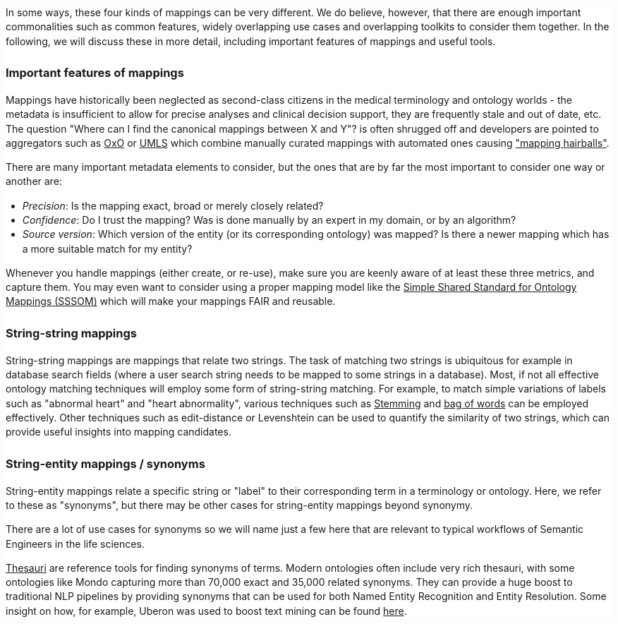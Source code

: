 In some ways, these four kinds of mappings can be very different. We do believe, however, that there are enough important commonalities such as common features, widely overlapping use cases and overlapping toolkits to consider them together. In the following, we will discuss these in more detail, including important features of mappings and useful tools.

### Important features of mappings

Mappings have historically been neglected as second-class citizens in the medical terminology and ontology worlds -
the metadata is insufficient to allow for precise analyses and clinical decision support, they are frequently stale and out of date, etc. The question "Where can I find the canonical mappings between X and Y"? is often shrugged off and developers are pointed to aggregators such as [OxO](https://www.ebi.ac.uk/spot/oxo/) or [UMLS](https://www.nlm.nih.gov/research/umls/knowledge_sources/metathesaurus/mapping_projects/index.html) which combine manually curated mappings with automated ones causing ["mapping hairballs"](#How-to-solve-the-problem-of-mapping-hairballs).

There are many important metadata elements to consider, but the ones that are by far the most important to consider one way or another are:

- _Precision_: Is the mapping exact, broad or merely closely related?
- _Confidence_: Do I trust the mapping? Was is done manually by an expert in my domain, or by an algorithm?
- _Source version_: Which version of the entity (or its corresponding ontology) was mapped? Is there a newer mapping which has a more suitable match for my entity?

Whenever you handle mappings (either create, or re-use), make sure you are keenly aware of at least these three metrics, and capture them. You may even want to consider using a proper mapping model like the [Simple Shared Standard for Ontology Mappings (SSSOM)](https://mapping-commons.github.io/sssom/5star-mappings/) which will make your mappings FAIR and reusable.

### String-string mappings
String-string mappings are mappings that relate two strings. The task of matching two strings is ubiquitous for example in database search fields (where a user search string needs to be mapped to some strings in a database). Most, if not all effective ontology matching techniques will employ some form of string-string matching. For example, to match simple variations of labels such as "abnormal heart" and "heart abnormality", various techniques such as [Stemming](https://en.wikipedia.org/wiki/Stemming) and [bag of words](https://en.wikipedia.org/wiki/Bag-of-words_model#:~:text=The%20bag%2Dof%2Dwords%20model,word%20order%20but%20keeping%20multiplicity.) can be employed effectively. Other techniques such as edit-distance or Levenshtein can be used to quantify the similarity of two strings, which can provide useful insights into mapping candidates.

### String-entity mappings / synonyms
String-entity mappings relate a specific string or "label" to their corresponding term in a terminology or ontology. Here, we refer to these as "synonyms", but there may be other cases for string-entity mappings beyond synonymy.

There are a lot of use cases for synonyms so we will name just a few here that are relevant to typical workflows of Semantic Engineers in the life sciences. 

[Thesauri](https://en.wikipedia.org/wiki/Thesaurus) are reference tools for finding synonyms of terms. Modern ontologies often include very rich thesauri, with some ontologies like Mondo capturing more than 70,000 exact and 35,000 related synonyms. They can provide a huge boost to traditional NLP pipelines by providing synonyms that can be used for both Named Entity Recognition and Entity Resolution. Some insight on how, for example, Uberon was used to boost text mining can be found [here](https://github.com/obophenotype/uberon/wiki/Using-uberon-for-text-mining).
